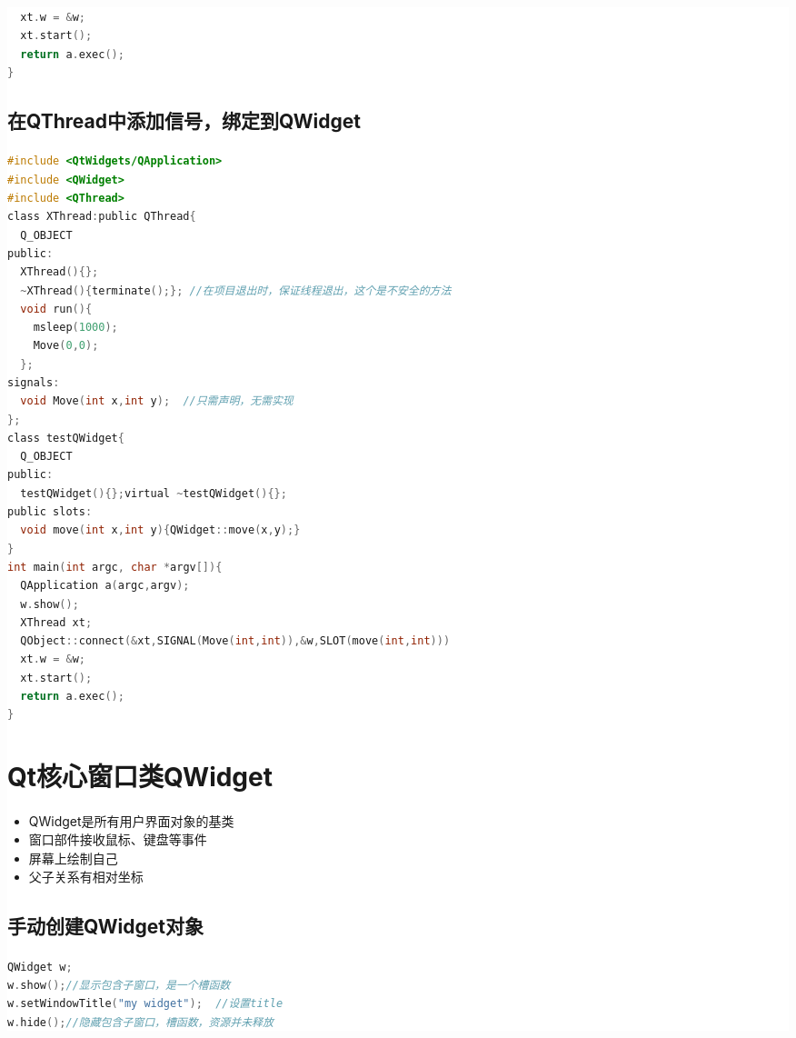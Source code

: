```c
  xt.w = &w;
  xt.start();
  return a.exec();
}
```

## 在QThread中添加信号，绑定到QWidget
```c
#include <QtWidgets/QApplication>
#include <QWidget>
#include <QThread>
class XThread:public QThread{
  Q_OBJECT
public:
  XThread(){};
  ~XThread(){terminate();}; //在项目退出时，保证线程退出，这个是不安全的方法
  void run(){
    msleep(1000);
    Move(0,0);
  };
signals:
  void Move(int x,int y);  //只需声明，无需实现
};
class testQWidget{
  Q_OBJECT
public:
  testQWidget(){};virtual ~testQWidget(){};
public slots:
  void move(int x,int y){QWidget::move(x,y);}
}
int main(int argc, char *argv[]){
  QApplication a(argc,argv);
  w.show();
  XThread xt;
  QObject::connect(&xt,SIGNAL(Move(int,int)),&w,SLOT(move(int,int)))
  xt.w = &w;
  xt.start();
  return a.exec();
}
```

# Qt核心窗口类QWidget
- QWidget是所有用户界面对象的基类
- 窗口部件接收鼠标、键盘等事件
- 屏幕上绘制自己
- 父子关系有相对坐标

## 手动创建QWidget对象
```c
QWidget w;
w.show();//显示包含子窗口，是一个槽函数
w.setWindowTitle("my widget");  //设置title
w.hide();//隐藏包含子窗口，槽函数，资源并未释放
```

